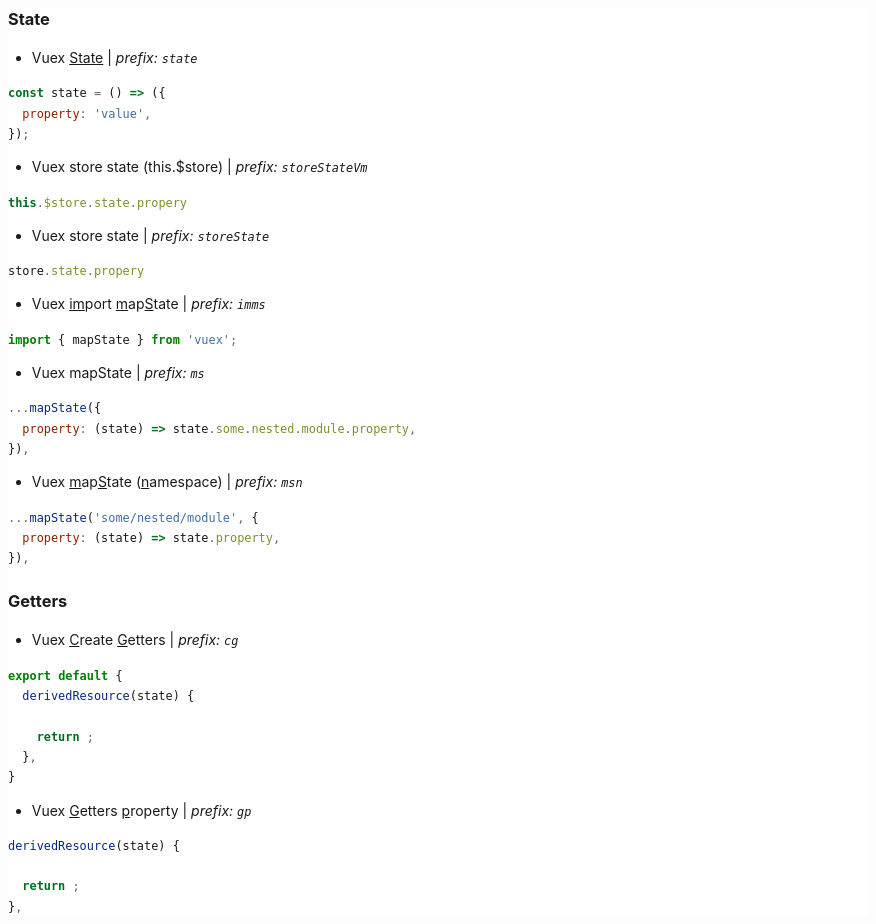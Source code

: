 ### State

- Vuex <ins>State</ins> | *prefix: `state`*

```js
const state = () => ({
  property: 'value',
});
```

- Vuex store state (this.$store) | *prefix: `storeStateVm`*

```js
this.$store.state.propery
```

- Vuex store state | *prefix: `storeState`*

```js
store.state.propery
```

- Vuex <ins>im</ins>port <ins>m</ins>ap<ins>S</ins>tate | *prefix: `imms`*

```js
import { mapState } from 'vuex';
```

- Vuex mapState | *prefix: `ms`*

```js
...mapState({
  property: (state) => state.some.nested.module.property,
}),
```

- Vuex <ins>m</ins>ap<ins>S</ins>tate (<ins>n</ins>amespace) | *prefix: `msn`*

```js
...mapState('some/nested/module', {
  property: (state) => state.property,
}),
```

### Getters

- Vuex <ins>C</ins>reate <ins>G</ins>etters | *prefix: `cg`*

```js
export default {
  derivedResource(state) {
    
    return ;
  },
}
```

- Vuex <ins>G</ins>etters <ins>p</ins>roperty | *prefix: `gp`*

```js
derivedResource(state) {
  
  return ;
},
```
